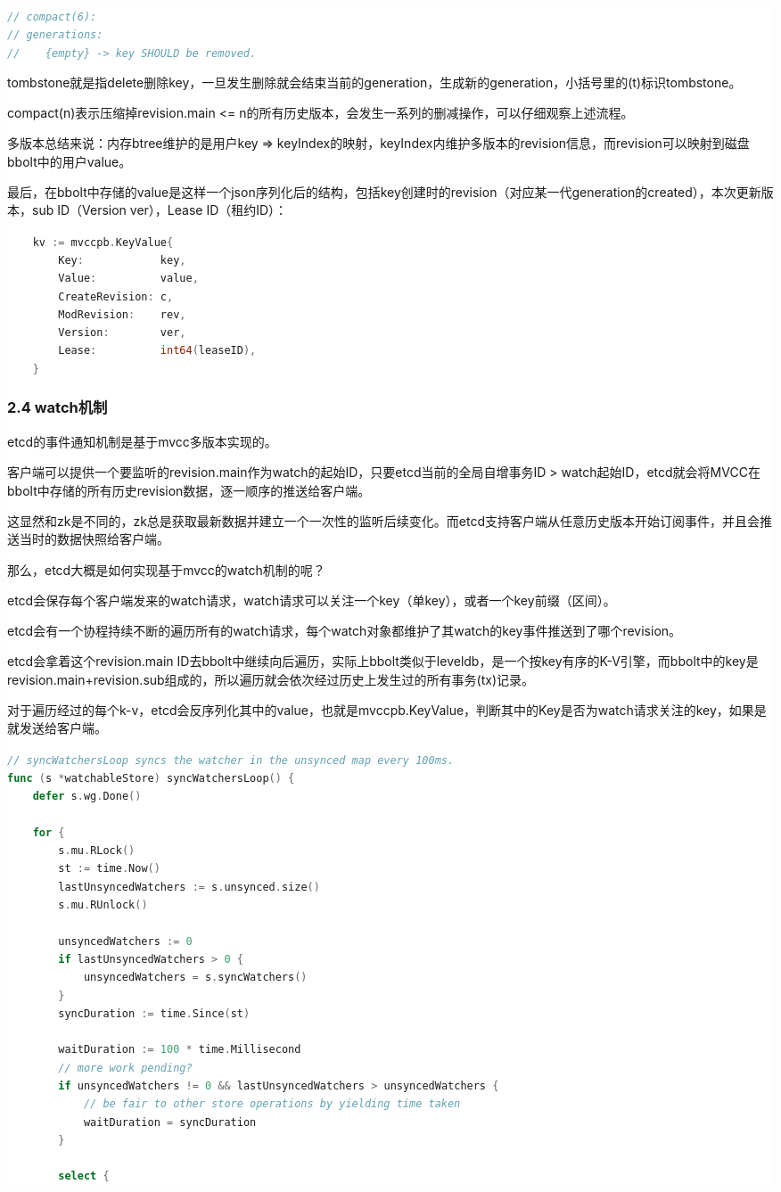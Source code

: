 ```go
// compact(6):
// generations:
//    {empty} -> key SHOULD be removed.
```

tombstone就是指delete删除key，一旦发生删除就会结束当前的generation，生成新的generation，小括号里的(t)标识tombstone。

compact(n)表示压缩掉revision.main <= n的所有历史版本，会发生一系列的删减操作，可以仔细观察上述流程。

多版本总结来说：内存btree维护的是用户key => keyIndex的映射，keyIndex内维护多版本的revision信息，而revision可以映射到磁盘bbolt中的用户value。

最后，在bbolt中存储的value是这样一个json序列化后的结构，包括key创建时的revision（对应某一代generation的created），本次更新版本，sub ID（Version ver），Lease ID（租约ID）：

```go
	kv := mvccpb.KeyValue{
		Key:            key,
		Value:          value,
		CreateRevision: c,
		ModRevision:    rev,
		Version:        ver,
		Lease:          int64(leaseID),
	}
```

### 2.4 watch机制

etcd的事件通知机制是基于mvcc多版本实现的。

客户端可以提供一个要监听的revision.main作为watch的起始ID，只要etcd当前的全局自增事务ID > watch起始ID，etcd就会将MVCC在bbolt中存储的所有历史revision数据，逐一顺序的推送给客户端。

这显然和zk是不同的，zk总是获取最新数据并建立一个一次性的监听后续变化。而etcd支持客户端从任意历史版本开始订阅事件，并且会推送当时的数据快照给客户端。

那么，etcd大概是如何实现基于mvcc的watch机制的呢？

etcd会保存每个客户端发来的watch请求，watch请求可以关注一个key（单key），或者一个key前缀（区间）。

etcd会有一个协程持续不断的遍历所有的watch请求，每个watch对象都维护了其watch的key事件推送到了哪个revision。

etcd会拿着这个revision.main ID去bbolt中继续向后遍历，实际上bbolt类似于leveldb，是一个按key有序的K-V引擎，而bbolt中的key是revision.main+revision.sub组成的，所以遍历就会依次经过历史上发生过的所有事务(tx)记录。

对于遍历经过的每个k-v，etcd会反序列化其中的value，也就是mvccpb.KeyValue，判断其中的Key是否为watch请求关注的key，如果是就发送给客户端。

```go
// syncWatchersLoop syncs the watcher in the unsynced map every 100ms.
func (s *watchableStore) syncWatchersLoop() {
	defer s.wg.Done()

	for {
		s.mu.RLock()
		st := time.Now()
		lastUnsyncedWatchers := s.unsynced.size()
		s.mu.RUnlock()

		unsyncedWatchers := 0
		if lastUnsyncedWatchers > 0 {
			unsyncedWatchers = s.syncWatchers()
		}
		syncDuration := time.Since(st)

		waitDuration := 100 * time.Millisecond
		// more work pending?
		if unsyncedWatchers != 0 && lastUnsyncedWatchers > unsyncedWatchers {
			// be fair to other store operations by yielding time taken
			waitDuration = syncDuration
		}

		select {
```